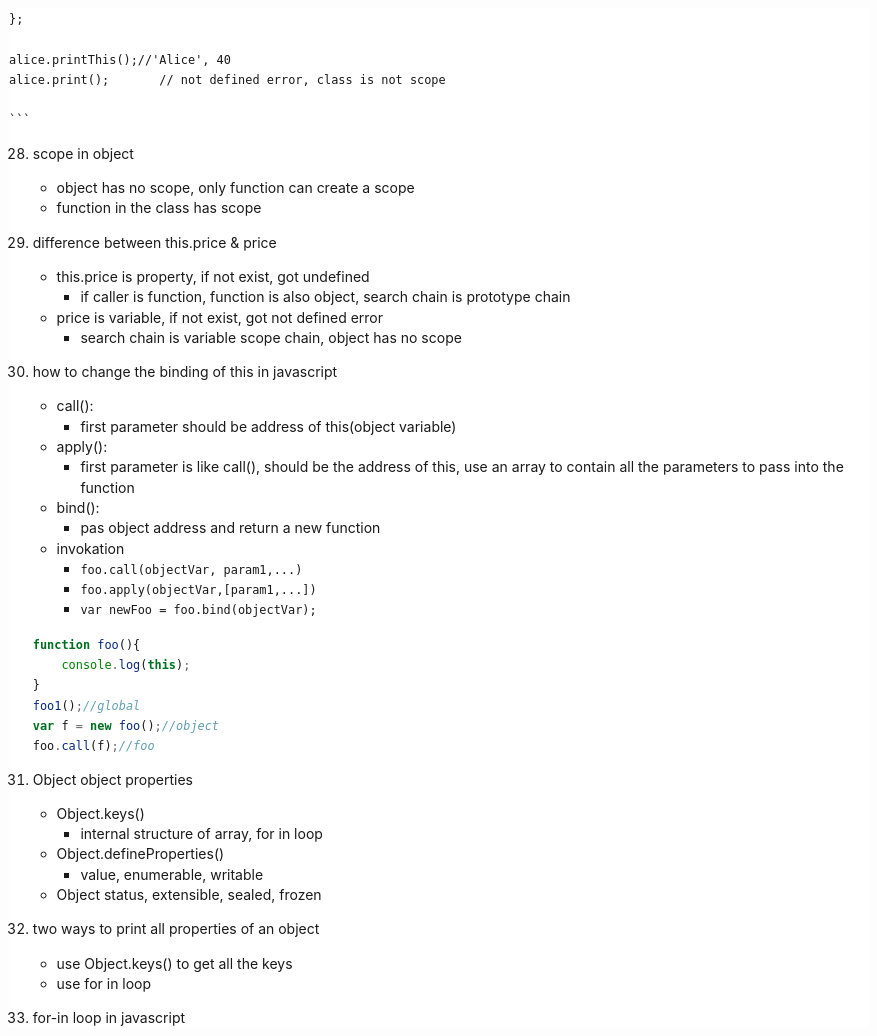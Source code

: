     };
    
    alice.printThis();//'Alice', 40
    alice.print();       // not defined error, class is not scope
    
    ```

28. scope in object

    - object has no scope, only function can create a scope
    - function in the class has scope

29. difference between this.price & price

    - this.price is property, if not exist, got undefined
      - if caller is function, function is also object, search chain is prototype chain
    - price is variable, if not exist, got not defined error
      - search chain is variable scope chain, object has no scope

30. how to change the binding of this in javascript

    - call():
      - first parameter should be address of this(object variable)
    - apply():
      - first parameter is like call(), should be the address of this, use an array to contain all the parameters to pass into the function
    - bind():
      - pas object address and return a new function
    - invokation
      - `foo.call(objectVar, param1,...)`
      - `foo.apply(objectVar,[param1,...])`
      - `var newFoo = foo.bind(objectVar);`

    ```javascript
    function foo(){
        console.log(this);
    }
    foo1();//global
    var f = new foo();//object
    foo.call(f);//foo
    
    ```

31. Object object properties

    - Object.keys()
      - internal structure of array, for in loop
    - Object.defineProperties()
      - value, enumerable, writable
    - Object status, extensible, sealed, frozen

32. two ways to print all properties of an object

    - use Object.keys() to get all the keys
    - use for in loop

33. for-in loop in javascript
